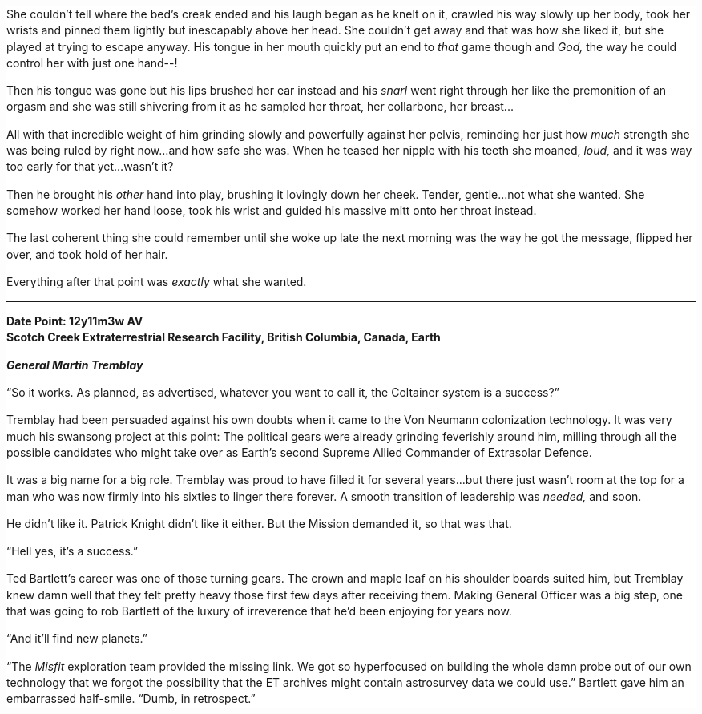 She couldn’t tell where the bed’s creak ended and his laugh began as he knelt on it, crawled his way slowly up her body, took her wrists and pinned them lightly but inescapably above her head. She couldn’t get away and that was how she liked it, but she played at trying to escape anyway. His tongue in her mouth quickly put an end to *that* game though and *God,* the way he could control her with just one hand--!

Then his tongue was gone but his lips brushed her ear instead and his *snarl* went right through her like the premonition of an orgasm and she was still shivering from it as he sampled her throat, her collarbone, her breast...

All with that incredible weight of him grinding slowly and powerfully against her pelvis, reminding her just how *much* strength she was being ruled by right now…and how safe she was. When he teased her nipple with his teeth she moaned, *loud,* and it was way too early for that yet…wasn’t it?

Then he brought his *other* hand into play, brushing it lovingly down her cheek. Tender, gentle...not what she wanted. She somehow worked her hand loose, took his wrist and guided his massive mitt onto her throat instead.

The last coherent thing she could remember until she woke up late the next morning was the way he got the message, flipped her over, and took hold of her hair.

Everything after that point was *exactly* what she wanted.
___

**Date Point: 12y11m3w AV**    
**Scotch Creek Extraterrestrial Research Facility, British Columbia, Canada, Earth**

***General Martin Tremblay***

“So it works. As planned, as advertised, whatever you want to call it, the Coltainer system is a success?”

Tremblay had been persuaded against his own doubts when it came to the Von Neumann colonization technology. It was very much his swansong project at this point: The political gears were already grinding feverishly around him, milling through all the possible candidates who might take over as Earth’s second Supreme Allied Commander of Extrasolar Defence.

It was a big name for a big role. Tremblay was proud to have filled it for several years...but there just wasn’t room at the top for a man who was now firmly into his sixties to linger there forever. A smooth transition of leadership was *needed,* and soon.

He didn’t like it. Patrick Knight didn’t like it either. But the Mission demanded it, so that was that.

“Hell yes, it’s a success.”

Ted Bartlett’s career was one of those turning gears. The crown and maple leaf on his shoulder boards suited him, but Tremblay knew damn well that they felt pretty heavy those first few days after receiving them. Making General Officer was a big step, one that was going to rob Bartlett of the luxury of irreverence that he’d been enjoying for years now.

“And it’ll find new planets.”

“The *Misfit* exploration team provided the missing link. We got so hyperfocused on building the whole damn probe out of our own technology that we forgot the possibility that the ET archives might contain astrosurvey data we could use.” Bartlett gave him an embarrassed half-smile. “Dumb, in retrospect.”
